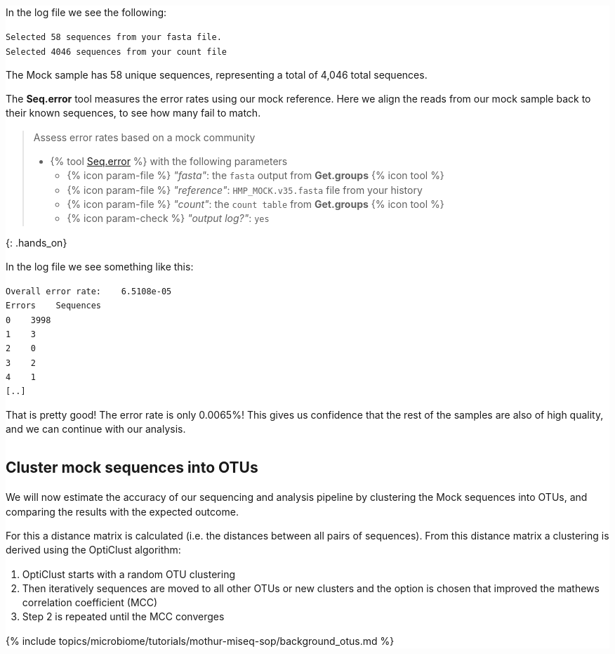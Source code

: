 In the log file we see the following:

```
Selected 58 sequences from your fasta file.
Selected 4046 sequences from your count file
```

The Mock sample has 58 unique sequences, representing a total of 4,046 total sequences.

The **Seq.error** tool measures the error rates using our mock reference. Here we align
the reads from our mock sample back to their known sequences, to see how many fail to match.

> <hands-on-title>Assess error rates based on a mock community</hands-on-title>
> - {% tool [Seq.error](toolshed.g2.bx.psu.edu/repos/iuc/mothur_seq_error/mothur_seq_error/1.39.5.0) %} with the following parameters
>   - {% icon param-file %} *"fasta"*: the `fasta` output from **Get.groups** {% icon tool %}
>   - {% icon param-file %} *"reference"*: `HMP_MOCK.v35.fasta` file from your history
>   - {% icon param-file %} *"count"*: the `count table` from **Get.groups** {% icon tool %}
>   - {% icon param-check %} *"output log?"*: `yes`
>
{: .hands_on}

In the log file we see something like this:

```
Overall error rate:    6.5108e-05
Errors    Sequences
0    3998
1    3
2    0
3    2
4    1
[..]
```

That is pretty good! The error rate is only 0.0065%! This gives us confidence that the rest of the samples
are also of high quality, and we can continue with our analysis.


## Cluster mock sequences into OTUs

We will now estimate the accuracy of our sequencing and analysis pipeline by clustering the Mock sequences into OTUs,
and comparing the results with the expected outcome.

For this a distance matrix is calculated (i.e. the distances between all pairs of sequences). From this distance matrix
a clustering is derived using the OptiClust algorithm:

1. OptiClust starts with a random OTU clustering
2. Then iteratively sequences are moved to all other OTUs or new clusters and the option is chosen that improved the mathews correlation coefficient (MCC)
3. Step 2 is repeated until the MCC converges

{% include topics/microbiome/tutorials/mothur-miseq-sop/background_otus.md %}
